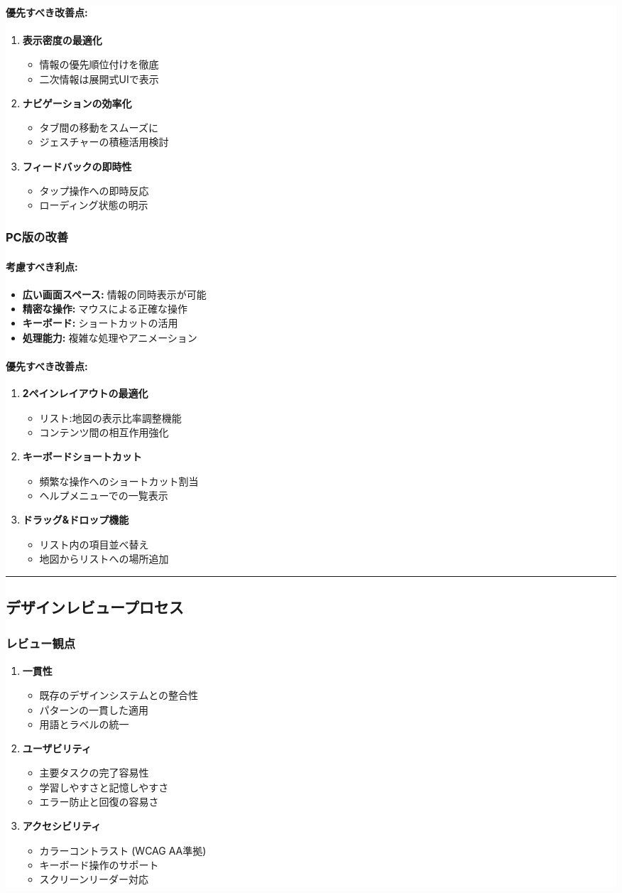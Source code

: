 #### 優先すべき改善点:
1. **表示密度の最適化**
   - 情報の優先順位付けを徹底
   - 二次情報は展開式UIで表示

2. **ナビゲーションの効率化**
   - タブ間の移動をスムーズに
   - ジェスチャーの積極活用検討

3. **フィードバックの即時性**
   - タップ操作への即時反応
   - ローディング状態の明示

### PC版の改善

#### 考慮すべき利点:
- **広い画面スペース:** 情報の同時表示が可能
- **精密な操作:** マウスによる正確な操作
- **キーボード:** ショートカットの活用
- **処理能力:** 複雑な処理やアニメーション

#### 優先すべき改善点:
1. **2ペインレイアウトの最適化**
   - リスト:地図の表示比率調整機能
   - コンテンツ間の相互作用強化

2. **キーボードショートカット**
   - 頻繁な操作へのショートカット割当
   - ヘルプメニューでの一覧表示

3. **ドラッグ&ドロップ機能**
   - リスト内の項目並べ替え
   - 地図からリストへの場所追加

---

## デザインレビュープロセス

### レビュー観点

1. **一貫性**
   - 既存のデザインシステムとの整合性
   - パターンの一貫した適用
   - 用語とラベルの統一

2. **ユーザビリティ**
   - 主要タスクの完了容易性
   - 学習しやすさと記憶しやすさ
   - エラー防止と回復の容易さ

3. **アクセシビリティ**
   - カラーコントラスト (WCAG AA準拠)
   - キーボード操作のサポート
   - スクリーンリーダー対応
